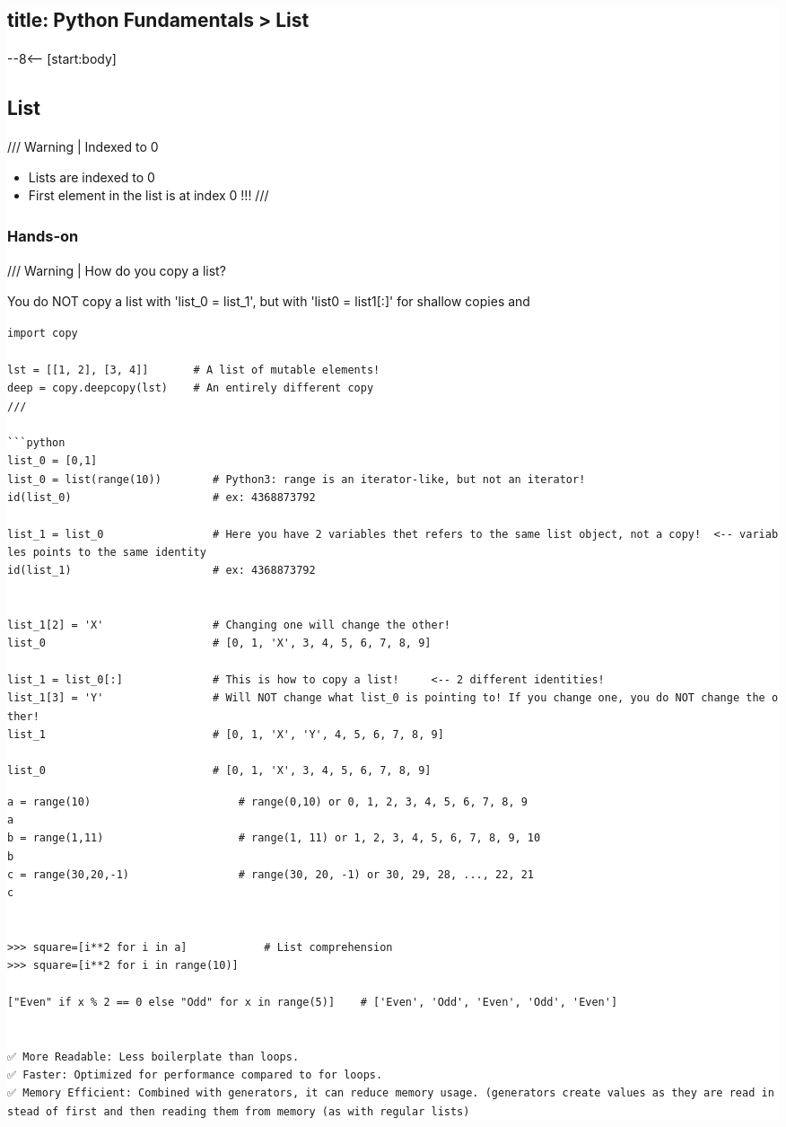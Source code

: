 title: Python Fundamentals > List
---
--8<-- [start:body]
## List

/// Warning | Indexed to 0

 * Lists are indexed to 0
 * First element in the list is at index 0 !!!
///

### Hands-on

/// Warning | How do you copy a list?

You do NOT copy a list with 'list_0 = list_1', but with  'list0 = list1[:]' for shallow copies and 

```
import copy

lst = [[1, 2], [3, 4]]       # A list of mutable elements!
deep = copy.deepcopy(lst)    # An entirely different copy
///

```python
list_0 = [0,1]
list_0 = list(range(10))        # Python3: range is an iterator-like, but not an iterator!
id(list_0)                      # ex: 4368873792

list_1 = list_0                 # Here you have 2 variables thet refers to the same list object, not a copy!  <-- variables points to the same identity
id(list_1)                      # ex: 4368873792


list_1[2] = 'X'                 # Changing one will change the other!
list_0                          # [0, 1, 'X', 3, 4, 5, 6, 7, 8, 9]

list_1 = list_0[:]              # This is how to copy a list!     <-- 2 different identities!
list_1[3] = 'Y'                 # Will NOT change what list_0 is pointing to! If you change one, you do NOT change the other!
list_1                          # [0, 1, 'X', 'Y', 4, 5, 6, 7, 8, 9]

list_0                          # [0, 1, 'X', 3, 4, 5, 6, 7, 8, 9]
```
```
a = range(10)                       # range(0,10) or 0, 1, 2, 3, 4, 5, 6, 7, 8, 9
a
b = range(1,11)                     # range(1, 11) or 1, 2, 3, 4, 5, 6, 7, 8, 9, 10
b
c = range(30,20,-1)                 # range(30, 20, -1) or 30, 29, 28, ..., 22, 21
c


>>> square=[i**2 for i in a]            # List comprehension
>>> square=[i**2 for i in range(10)]

["Even" if x % 2 == 0 else "Odd" for x in range(5)]    # ['Even', 'Odd', 'Even', 'Odd', 'Even']


✅ More Readable: Less boilerplate than loops.
✅ Faster: Optimized for performance compared to for loops.
✅ Memory Efficient: Combined with generators, it can reduce memory usage. (generators create values as they are read instead of first and then reading them from memory (as with regular lists)
```
